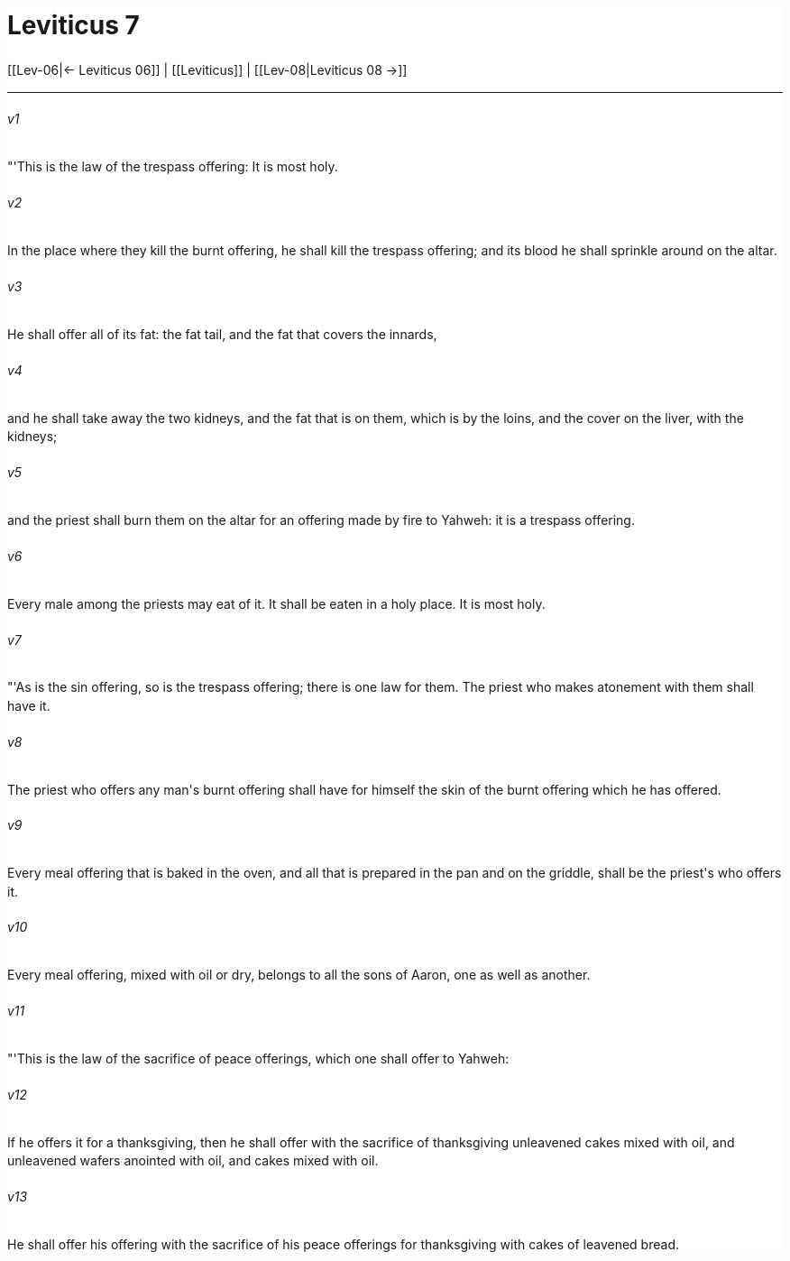 # Leviticus 7

[[Lev-06|← Leviticus 06]] | [[Leviticus]] | [[Lev-08|Leviticus 08 →]]
***



###### v1 
"'This is the law of the trespass offering: It is most holy. 

###### v2 
In the place where they kill the burnt offering, he shall kill the trespass offering; and its blood he shall sprinkle around on the altar. 

###### v3 
He shall offer all of its fat: the fat tail, and the fat that covers the innards, 

###### v4 
and he shall take away the two kidneys, and the fat that is on them, which is by the loins, and the cover on the liver, with the kidneys; 

###### v5 
and the priest shall burn them on the altar for an offering made by fire to Yahweh: it is a trespass offering. 

###### v6 
Every male among the priests may eat of it. It shall be eaten in a holy place. It is most holy. 

###### v7 
"'As is the sin offering, so is the trespass offering; there is one law for them. The priest who makes atonement with them shall have it. 

###### v8 
The priest who offers any man's burnt offering shall have for himself the skin of the burnt offering which he has offered. 

###### v9 
Every meal offering that is baked in the oven, and all that is prepared in the pan and on the griddle, shall be the priest's who offers it. 

###### v10 
Every meal offering, mixed with oil or dry, belongs to all the sons of Aaron, one as well as another. 

###### v11 
"'This is the law of the sacrifice of peace offerings, which one shall offer to Yahweh: 

###### v12 
If he offers it for a thanksgiving, then he shall offer with the sacrifice of thanksgiving unleavened cakes mixed with oil, and unleavened wafers anointed with oil, and cakes mixed with oil. 

###### v13 
He shall offer his offering with the sacrifice of his peace offerings for thanksgiving with cakes of leavened bread. 
